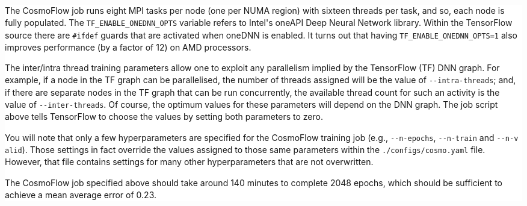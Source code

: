 
The CosmoFlow job runs eight MPI tasks per node (one per NUMA region) with sixteen threads per task,
and so, each node is fully populated. The `TF_ENABLE_ONEDNN_OPTS` variable refers to Intel's oneAPI
Deep Neural Network library. Within the TensorFlow source there are `#ifdef` guards that are activated
when oneDNN is enabled. It turns out that having `TF_ENABLE_ONEDNN_OPTS=1` also improves performance
(by a factor of 12) on AMD processors.

The inter/intra thread training parameters allow one to exploit any parallelism implied by the
TensorFlow (TF) DNN graph. For example, if a node in the TF graph can be parallelised, the number of
threads assigned will be the value of `--intra-threads`; and, if there are separate nodes in the TF
graph that can be run concurrently, the available thread count for such an activity is the value of
`--inter-threads`. Of course, the optimum values for these parameters will depend on the DNN graph.
The job script above tells TensorFlow to choose the values by setting both parameters to zero.

You will note that only a few hyperparameters are specified for the CosmoFlow training job
(e.g., `--n-epochs`, `--n-train` and `--n-valid`). Those settings in fact override the values
assigned to those same parameters within the `./configs/cosmo.yaml` file. However, that file
contains settings for many other hyperparameters that are not overwritten.

The CosmoFlow job specified above should take around 140 minutes to complete 2048 epochs,
which should be sufficient to achieve a mean average error of 0.23.
